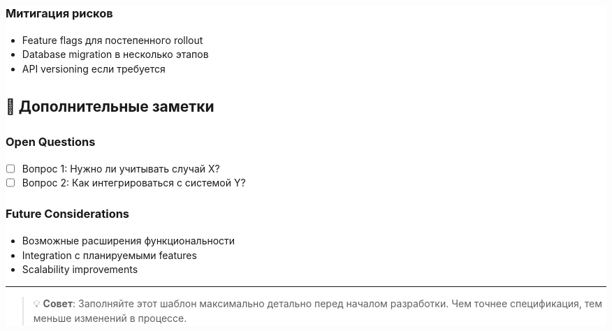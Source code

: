 ### Митигация рисков
- Feature flags для постепенного rollout
- Database migration в несколько этапов
- API versioning если требуется

## 📝 Дополнительные заметки

### Open Questions
- [ ] Вопрос 1: Нужно ли учитывать случай X?
- [ ] Вопрос 2: Как интегрироваться с системой Y?

### Future Considerations
- Возможные расширения функциональности
- Integration с планируемыми features
- Scalability improvements

---

> 💡 **Совет**: Заполняйте этот шаблон максимально детально перед началом разработки. Чем точнее спецификация, тем меньше изменений в процессе.
